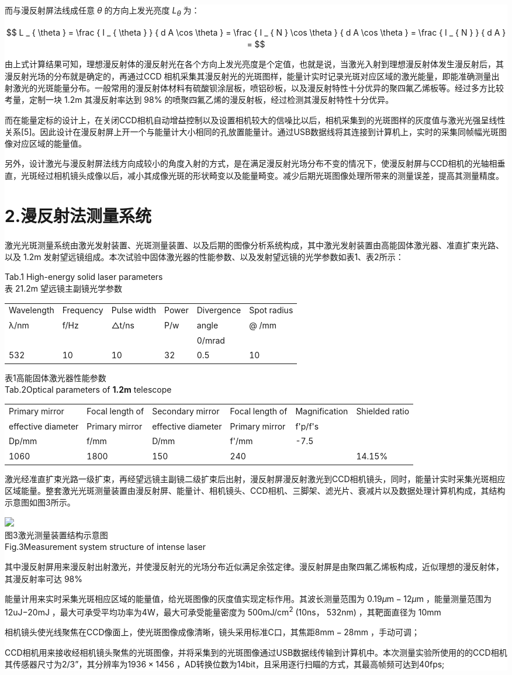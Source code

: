 而与漫反射屏法线成任意 $\theta$ 的方向上发光亮度 $L _ { \theta }$ 为：

$$
L _ { \theta } = \frac { I _ { \theta } } { d A \cos \theta } = \frac { I _ { N } \cos \theta } { d A \cos \theta } = \frac { I _ { N } } { d A } =
$$

由上式计算结果可知，理想漫反射体的漫反射光在各个方向上发光亮度是个定值，也就是说，当激光入射到理想漫反射体发生漫反射后，其漫反射光场的分布就是确定的，再通过CCD 相机采集其漫反射光的光斑图样，能量计实时记录光斑对应区域的激光能量，即能准确测量出射激光的光斑能量分布。一般常用的漫反射体材料有硫酸钡涂层板，喷铝砂板，以及漫反射特性十分优异的聚四氟乙烯板等。经过多方比较考量，定制一块 $1 . 2 \mathrm { m }$ 其漫反射率达到 $9 8 \%$ 的喷聚四氟乙烯的漫反射板，经过检测其漫反射特性十分优异。

而在能量定标的设计上，在关闭CCD相机自动增益控制以及设置相机较大的信噪比以后，相机采集到的光斑图样的灰度值与激光光强呈线性关系[5]。因此设计在漫反射屏上开一个与能量计大小相同的孔放置能量计。通过USB数据线将其连接到计算机上，实时的采集同帧幅光斑图像对应区域的能量值。

另外，设计激光与漫反射屏法线方向成较小的角度入射的方式，是在满足漫反射光场分布不变的情况下，使漫反射屏与CCD相机的光轴相垂直，光斑经过相机镜头成像以后，减小其成像光斑的形状畸变以及能量畸变。减少后期光斑图像处理所带来的测量误差，提高其测量精度。

# 2.漫反射法测量系统

激光光斑测量系统由激光发射装置、光斑测量装置、以及后期的图像分析系统构成，其中激光发射装置由高能固体激光器、准直扩束光路、以及 $1 . 2 \mathrm { m }$ 发射望远镜组成。本次试验中固体激光器的性能参数、以及发射望远镜的光学参数如表1、表2所示：

Tab.1 High-energy solid laser parameters   
表 $2 1 . 2 \mathrm { m }$ 望远镜主副镜光学参数  

<html><body><table><tr><td>Wavelength</td><td>Frequency</td><td>Pulse width</td><td>Power</td><td>Divergence</td><td>Spot radius</td></tr><tr><td>λ/nm</td><td>f/Hz</td><td>△t/ns</td><td>P/w</td><td>angle</td><td>@ /mm</td></tr><tr><td></td><td></td><td></td><td></td><td>0/mrad</td><td></td></tr><tr><td>532</td><td>10</td><td>10</td><td>32</td><td>0.5</td><td>10</td></tr></table></body></html>

表1高能固体激光器性能参数  
Tab.2Optical parameters of $\mathbf { 1 . 2 m }$ telescope   

<html><body><table><tr><td>Primary mirror</td><td>Focal length of</td><td>Secondary mirror</td><td>Focal length of</td><td>Magnification</td><td>Shielded ratio</td></tr><tr><td>effective diameter</td><td>Primary mirror</td><td>effective diameter</td><td>Primary mirror</td><td>f'p/f's</td><td></td></tr><tr><td>Dp/mm</td><td>f/mm</td><td>D/mm</td><td>f'/mm</td><td>-7.5</td><td></td></tr><tr><td>1060</td><td>1800</td><td>150</td><td>240</td><td></td><td>14.15%</td></tr></table></body></html>

激光经准直扩束光路一级扩束，再经望远镜主副镜二级扩束后出射，漫反射屏漫反射激光到CCD相机镜头，同时，能量计实时采集光斑相应区域能量。整套激光光斑测量装置由漫反射屏、能量计、相机镜头、CCD相机、三脚架、滤光片、衰减片以及数据处理计算机构成，其结构示意图如图3所示。

![](images/df5c3c500e642176877d177d441d291e889ea4be3d7dc8d986324410b78f3e4d.jpg)  
图3激光测量装置结构示意图  
Fig.3Measurement system structure of intense laser

其中漫反射屏用来漫反射出射激光，并使漫反射光的光场分布近似满足余弦定律。漫反射屏是由聚四氟乙烯板构成，近似理想的漫反射体，其漫反射率可达 $9 8 \%$

能量计用来实时采集光斑相应区域的能量值，给光斑图像的灰度值实现定标作用。其波长测量范围为 $0 . 1 9 \mu \mathrm { m } - 1 2 \mu \mathrm { m }$ ，能量测量范围为 $1 2 \mathrm { u J } { - 2 0 } \mathrm { m J }$ ，最大可承受平均功率为4W，最大可承受能量密度为 $5 0 0 \mathrm { m J } / \mathrm { c m } ^ { 2 }$ (10ns， $5 3 2 \mathrm { n m } )$ ，其靶面直径为 $1 0 \mathrm { m m }$

相机镜头使光线聚焦在CCD像面上，使光斑图像成像清晰，镜头采用标准C口，其焦距$8 \mathrm { m m } { - } 2 8 \mathrm { m m }$ ，手动可调；

CCD相机用来接收经相机镜头聚焦的光斑图像，并将采集到的光斑图像通过USB数据线传输到计算机中。本次测量实验所使用的的CCD相机其传感器尺寸为2/3”，其分辨率为$1 9 3 6 \times 1 4 5 6$ ，AD转换位数为14bit，且采用逐行扫瞄的方式，其最高帧频可达到40fps;
